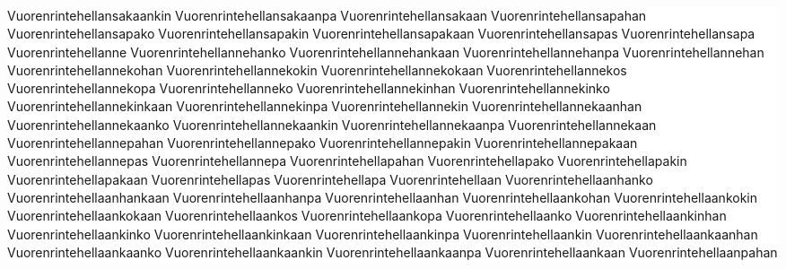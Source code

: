 Vuorenrintehellansakaankin
Vuorenrintehellansakaanpa
Vuorenrintehellansakaan
Vuorenrintehellansapahan
Vuorenrintehellansapako
Vuorenrintehellansapakin
Vuorenrintehellansapakaan
Vuorenrintehellansapas
Vuorenrintehellansapa
Vuorenrintehellanne
Vuorenrintehellannehanko
Vuorenrintehellannehankaan
Vuorenrintehellannehanpa
Vuorenrintehellannehan
Vuorenrintehellannekohan
Vuorenrintehellannekokin
Vuorenrintehellannekokaan
Vuorenrintehellannekos
Vuorenrintehellannekopa
Vuorenrintehellanneko
Vuorenrintehellannekinhan
Vuorenrintehellannekinko
Vuorenrintehellannekinkaan
Vuorenrintehellannekinpa
Vuorenrintehellannekin
Vuorenrintehellannekaanhan
Vuorenrintehellannekaanko
Vuorenrintehellannekaankin
Vuorenrintehellannekaanpa
Vuorenrintehellannekaan
Vuorenrintehellannepahan
Vuorenrintehellannepako
Vuorenrintehellannepakin
Vuorenrintehellannepakaan
Vuorenrintehellannepas
Vuorenrintehellannepa
Vuorenrintehellapahan
Vuorenrintehellapako
Vuorenrintehellapakin
Vuorenrintehellapakaan
Vuorenrintehellapas
Vuorenrintehellapa
Vuorenrintehellaan
Vuorenrintehellaanhanko
Vuorenrintehellaanhankaan
Vuorenrintehellaanhanpa
Vuorenrintehellaanhan
Vuorenrintehellaankohan
Vuorenrintehellaankokin
Vuorenrintehellaankokaan
Vuorenrintehellaankos
Vuorenrintehellaankopa
Vuorenrintehellaanko
Vuorenrintehellaankinhan
Vuorenrintehellaankinko
Vuorenrintehellaankinkaan
Vuorenrintehellaankinpa
Vuorenrintehellaankin
Vuorenrintehellaankaanhan
Vuorenrintehellaankaanko
Vuorenrintehellaankaankin
Vuorenrintehellaankaanpa
Vuorenrintehellaankaan
Vuorenrintehellaanpahan